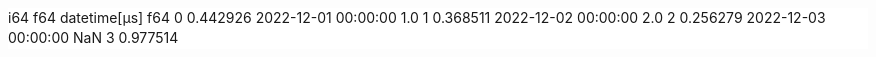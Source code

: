 <td>
i64
</td>
<td>
f64
</td>
<td>
datetime[μs]
</td>
<td>
f64
</td>
</tr>
</thead>
<tbody>
<tr>
<td>
0
</td>
<td>
0.442926
</td>
<td>
2022-12-01 00:00:00
</td>
<td>
1.0
</td>
</tr>
<tr>
<td>
1
</td>
<td>
0.368511
</td>
<td>
2022-12-02 00:00:00
</td>
<td>
2.0
</td>
</tr>
<tr>
<td>
2
</td>
<td>
0.256279
</td>
<td>
2022-12-03 00:00:00
</td>
<td>
NaN
</td>
</tr>
<tr>
<td>
3
</td>
<td>
0.977514
</td>